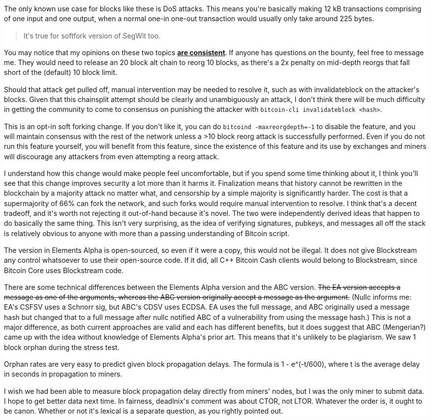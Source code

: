 The only known use case for blocks like these is DoS attacks. This means you're basically making 12 kB transactions comprising of one input and one output, when a normal one-in one-out transaction would usually only take around 225 bytes.


> It's true for softfork version of SegWit too.

You may notice that my opinions on these two topics **[are consistent](https://www.reddit.com/r/Bitcoin/comments/3yqe7c/segregated_witness_still_sounds_complicated_why/cyg2w0y)**.
If anyone has questions on the bounty, feel free to message me.
They would need to release an 20 block alt chain to reorg 10 blocks, as there's a 2x penalty on mid-depth reorgs that fall short of the (default) 10 block limit.

Should that attack get pulled off, manual intervention may be needed to resolve it, such as with invalidateblock on the attacker's blocks. Given that this chainsplit attempt should be clearly and unambiguously an attack, I don't think there will be much difficulty in getting the community to come to consensus on punishing the attacker with `bitcoin-cli invalidateblock <hash>`.

This is an opt-in soft forking change. If you don't like it, you can do `bitcoind -maxreorgdepth=-1` to disable the feature, and you will maintain consensus with the rest of the network unless a >10 block reorg attack is successfully performed. Even if you do not run this feature yourself, you will benefit from this feature, since the existence of this feature and its use by exchanges and miners will discourage any attackers from even attempting a reorg attack.

I understand how this change would make people feel uncomfortable, but if you spend some time thinking about it, I think you'll see that this change improves security a lot more than it harms it. Finalization means that history cannot be rewritten in the blockchain by a majority attack no matter what, and censorship by a simple majority is significantly harder. The cost is that a supermajority of 66% can fork the network, and such forks would require manual intervention to resolve. I think that's a decent tradeoff, and it's worth not rejecting it out-of-hand because it's novel.
The two were independently derived ideas that happen to do basically the same thing. This isn't very surprising, as the idea of verifying signatures, pubkeys, and messages all off the stack is relatively obvious to anyone with more than a passing understanding of Bitcoin script.

The version in Elements Alpha is open-sourced, so even if it were a copy, this would not be illegal. It does not give Blockstream any control whatsoever to use their open-source code. If it did, all C++ Bitcoin Cash clients would belong to Blockstream, since Bitcoin Core uses Blockstream code.

There are some technical differences between the Elements Alpha version and the ABC version. ~~The EA version accepts a message as one of the arguments, whereas the ABC version originally accept a message as the argument.~~ (Nullc informs me: EA's CSFSV uses a Schnorr sig, but ABC's CDSV uses ECDSA. EA uses the full message, and ABC originally used a message hash but changed that to a full message after nullc notified ABC of a vulnerability from using the message hash.) This is not a major difference, as both current approaches are valid and each has different benefits, but it does suggest that ABC (Mengerian?) came up with the idea without knowledge of Elements Alpha's prior art. This means that it's unlikely to be plagiarism.
We saw 1 block orphan during the stress test.

Orphan rates are very easy to predict given block propagation delays. The formula is 1 - e^(-t/600), where t is the average delay in seconds in propagation to miners.

I wish we had been able to measure block propagation delay directly from miners' nodes, but I was the only miner to submit data. I hope to get better data next time.
In fairness, deadlnix's comment was about CTOR, not LTOR. Whatever the order is, it ought to be canon. Whether or not it's lexical is a separate question, as you rightly pointed out.
